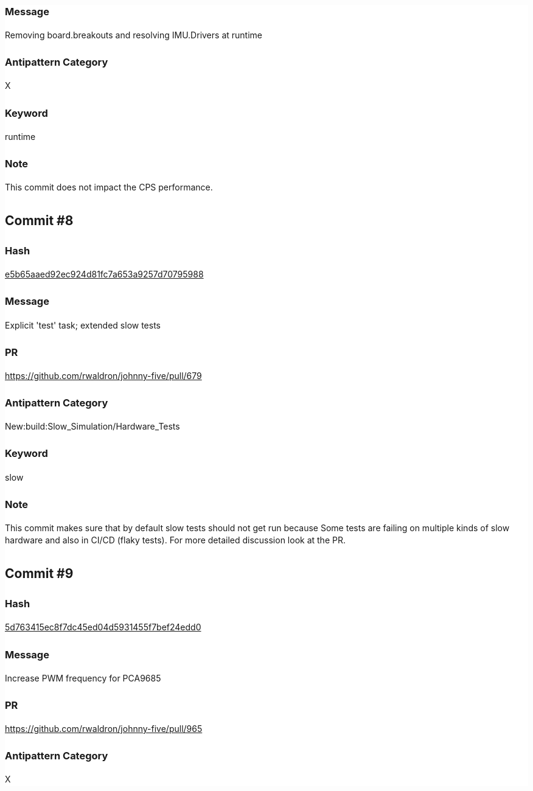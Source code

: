 ### Message
Removing board.breakouts and resolving IMU.Drivers at runtime

### Antipattern Category
X

### Keyword
runtime

### Note
This commit does not impact the CPS performance.

## Commit #8
### Hash
[e5b65aaed92ec924d81fc7a653a9257d70795988](https://github.com/rwaldron/johnny-five/commit/e5b65aaed92ec924d81fc7a653a9257d70795988)

### Message
Explicit 'test' task; extended slow tests

### PR
https://github.com/rwaldron/johnny-five/pull/679

### Antipattern Category
New:build:Slow_Simulation/Hardware_Tests

### Keyword
slow

### Note
This commit makes sure that by default slow tests should not get run because Some tests are failing on multiple kinds of slow hardware and also in CI/CD (flaky tests).
For more detailed discussion look at the PR.

## Commit #9
### Hash
[5d763415ec8f7dc45ed04d5931455f7bef24edd0](https://github.com/rwaldron/johnny-five/pull/965/commits/5d763415ec8f7dc45ed04d5931455f7bef24edd0)

### Message
Increase PWM frequency for PCA9685

### PR
https://github.com/rwaldron/johnny-five/pull/965

### Antipattern Category
X

